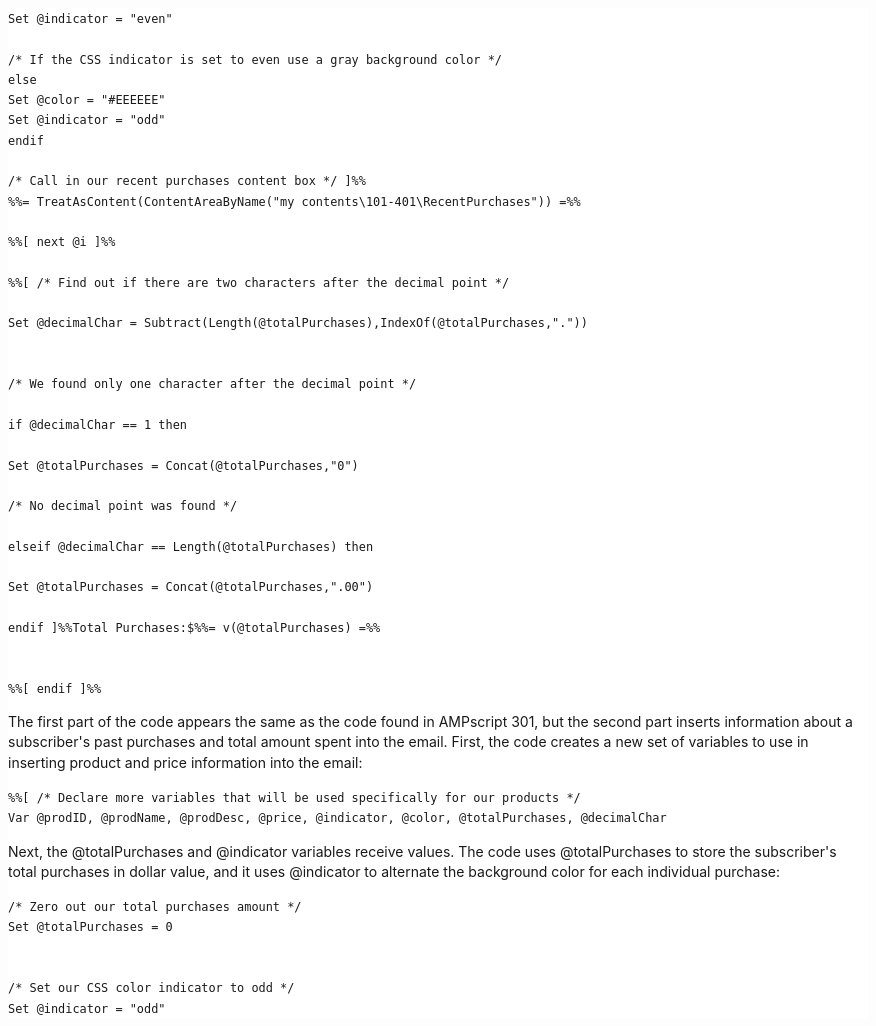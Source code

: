 ```
Set @indicator = "even"

/* If the CSS indicator is set to even use a gray background color */
else
Set @color = "#EEEEEE"
Set @indicator = "odd"
endif

/* Call in our recent purchases content box */ ]%%
%%= TreatAsContent(ContentAreaByName("my contents\101-401\RecentPurchases")) =%%

%%[ next @i ]%%

%%[ /* Find out if there are two characters after the decimal point */

Set @decimalChar = Subtract(Length(@totalPurchases),IndexOf(@totalPurchases,"."))


/* We found only one character after the decimal point */

if @decimalChar == 1 then

Set @totalPurchases = Concat(@totalPurchases,"0")

/* No decimal point was found */

elseif @decimalChar == Length(@totalPurchases) then

Set @totalPurchases = Concat(@totalPurchases,".00")

endif ]%%Total Purchases:$%%= v(@totalPurchases) =%%


%%[ endif ]%%
```

The first part of the code appears the same as the code found in AMPscript 301, but the second part inserts information about a subscriber's past purchases and total amount spent into the email. First, the code creates a new set of variables to use in inserting product and price information into the email:

```
%%[ /* Declare more variables that will be used specifically for our products */
Var @prodID, @prodName, @prodDesc, @price, @indicator, @color, @totalPurchases, @decimalChar
```

Next, the @totalPurchases and @indicator variables receive values. The code uses @totalPurchases to store the subscriber's total purchases in dollar value, and it uses @indicator to alternate the background color for each individual purchase:

```
/* Zero out our total purchases amount */
Set @totalPurchases = 0


/* Set our CSS color indicator to odd */
Set @indicator = "odd"
```
